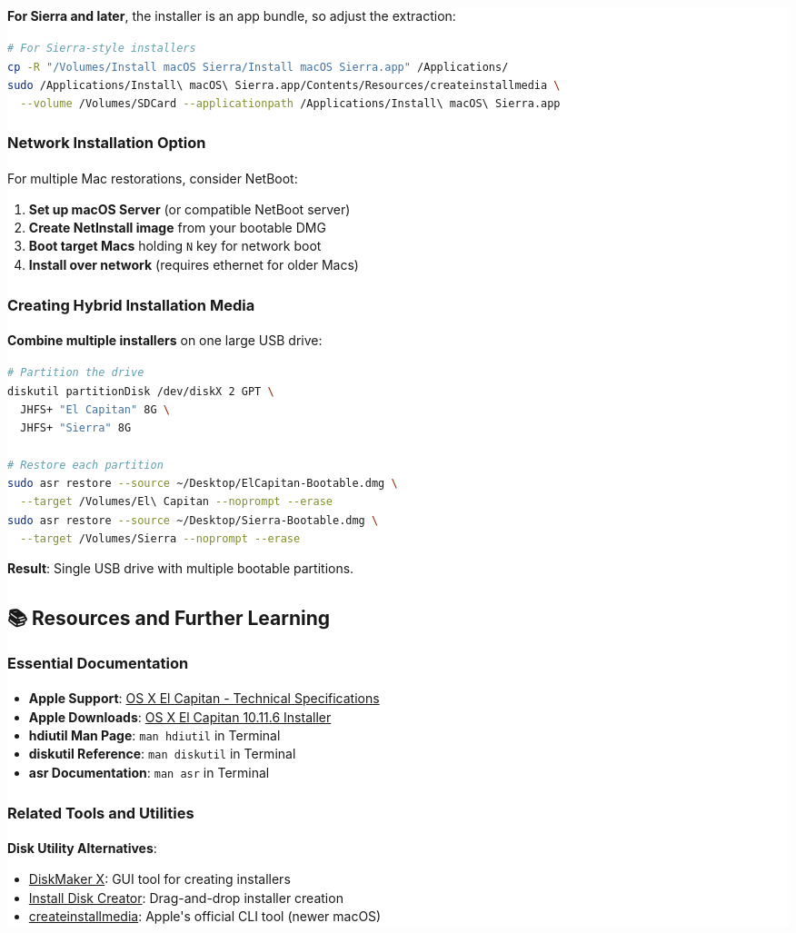 **For Sierra and later**, the installer is an app bundle, so adjust the extraction:

```bash
# For Sierra-style installers
cp -R "/Volumes/Install macOS Sierra/Install macOS Sierra.app" /Applications/
sudo /Applications/Install\ macOS\ Sierra.app/Contents/Resources/createinstallmedia \
  --volume /Volumes/SDCard --applicationpath /Applications/Install\ macOS\ Sierra.app
```

### Network Installation Option

For multiple Mac restorations, consider NetBoot:

1. **Set up macOS Server** (or compatible NetBoot server)
2. **Create NetInstall image** from your bootable DMG
3. **Boot target Macs** holding `N` key for network boot
4. **Install over network** (requires ethernet for older Macs)

### Creating Hybrid Installation Media

**Combine multiple installers** on one large USB drive:

```bash
# Partition the drive
diskutil partitionDisk /dev/diskX 2 GPT \
  JHFS+ "El Capitan" 8G \
  JHFS+ "Sierra" 8G

# Restore each partition
sudo asr restore --source ~/Desktop/ElCapitan-Bootable.dmg \
  --target /Volumes/El\ Capitan --noprompt --erase
sudo asr restore --source ~/Desktop/Sierra-Bootable.dmg \
  --target /Volumes/Sierra --noprompt --erase
```

**Result**: Single USB drive with multiple bootable partitions.

## 📚 Resources and Further Learning

### Essential Documentation

- **Apple Support**: [OS X El Capitan - Technical Specifications](https://support.apple.com/kb/SP728)
- **Apple Downloads**: [OS X El Capitan 10.11.6 Installer](https://support.apple.com/en-us/HT211683)
- **hdiutil Man Page**: `man hdiutil` in Terminal
- **diskutil Reference**: `man diskutil` in Terminal
- **asr Documentation**: `man asr` in Terminal

### Related Tools and Utilities

**Disk Utility Alternatives**:
- [DiskMaker X](https://diskmakerx.com/): GUI tool for creating installers
- [Install Disk Creator](https://macdaddy.io/install-disk-creator/): Drag-and-drop installer creation
- [createinstallmedia](https://support.apple.com/en-us/HT201372): Apple's official CLI tool (newer macOS)
